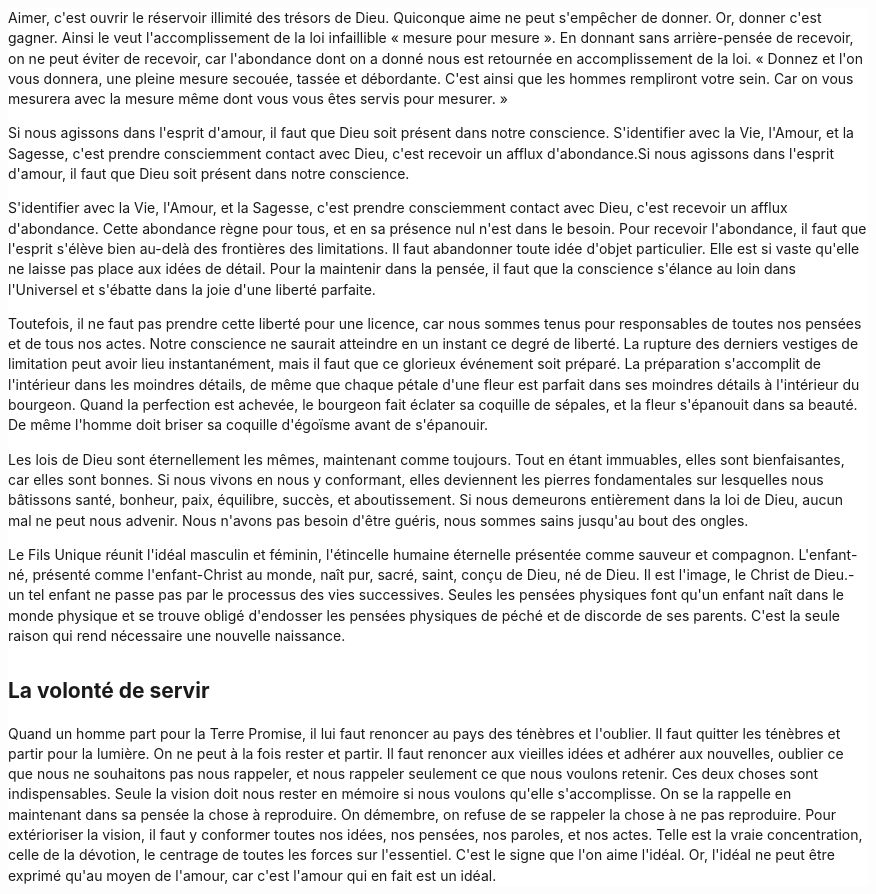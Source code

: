 Aimer, c'est ouvrir le réservoir illimité des trésors de Dieu. Quiconque aime ne peut s'empêcher de donner. Or, donner c'est gagner. Ainsi le veut l'accomplissement de la loi infaillible « mesure pour mesure ». En donnant sans arrière-pensée de recevoir, on ne peut éviter de recevoir, car l'abondance dont on a donné nous est retournée en accomplissement de la loi. « Donnez et l'on vous donnera, une pleine mesure secouée, tassée et débordante. C'est ainsi que les hommes rempliront votre sein. Car on vous mesurera avec la mesure même dont vous vous êtes servis pour mesurer. »

Si nous agissons dans l'esprit d'amour, il faut que Dieu soit présent dans notre conscience. S'identifier avec la Vie, l'Amour, et la Sagesse, c'est prendre consciemment contact avec Dieu, c'est recevoir un afflux d'abondance.Si nous agissons dans l'esprit d'amour, il faut que Dieu soit présent dans notre conscience.

S'identifier avec la Vie, l'Amour, et la Sagesse, c'est prendre consciemment contact avec Dieu, c'est recevoir un afflux d'abondance. Cette abondance règne pour tous, et en sa présence nul n'est dans le besoin. Pour recevoir l'abondance, il faut que l'esprit s'élève bien au-delà des frontières des limitations. Il faut abandonner toute idée d'objet particulier. Elle est si vaste qu'elle ne laisse pas place aux idées de détail. Pour la maintenir dans la pensée, il faut que la conscience s'élance au loin dans l'Universel et s'ébatte dans la joie d'une liberté parfaite.

Toutefois, il ne faut pas prendre cette liberté pour une licence, car nous sommes tenus pour responsables de toutes nos pensées et de tous nos actes. Notre conscience ne saurait atteindre en un instant ce degré de liberté. La rupture des derniers vestiges de limitation peut avoir lieu instantanément, mais il faut que ce glorieux événement soit préparé. La préparation s'accomplit de l'intérieur dans les moindres détails, de même que chaque pétale d'une fleur est parfait dans ses moindres détails à l'intérieur du bourgeon. Quand la perfection est achevée, le bourgeon fait éclater sa coquille de sépales, et la fleur s'épanouit dans sa beauté. De même l'homme doit briser sa coquille d'égoïsme avant de s'épanouir.

Les lois de Dieu sont éternellement les mêmes, maintenant comme toujours. Tout en étant immuables, elles sont bienfaisantes, car elles sont bonnes. Si nous vivons en nous y conformant, elles deviennent les pierres fondamentales sur lesquelles nous bâtissons santé, bonheur, paix, équilibre, succès, et aboutissement. Si nous demeurons entièrement dans la loi de Dieu, aucun mal ne peut nous advenir. Nous n'avons pas besoin d'être guéris, nous sommes sains jusqu'au bout des ongles.

Le Fils Unique réunit l'idéal masculin et féminin, l'étincelle humaine éternelle présentée comme sauveur et compagnon. L'enfant-né, présenté comme l'enfant-Christ au monde, naît pur, sacré, saint, conçu de Dieu, né de Dieu. Il est l'image, le Christ de Dieu.- un tel enfant ne passe pas par le processus des vies successives. Seules les pensées physiques font qu'un enfant naît dans le monde physique et se trouve obligé d'endosser les pensées physiques de péché et de discorde de ses parents. C'est la seule raison qui rend nécessaire une nouvelle naissance.

## La volonté de servir

Quand un homme part pour la Terre Promise, il lui faut renoncer au pays des ténèbres et l'oublier. Il faut quitter les ténèbres et partir pour la lumière. On ne peut à la fois rester et partir. Il faut renoncer aux vieilles idées et adhérer aux nouvelles, oublier ce que nous ne souhaitons pas nous rappeler, et nous rappeler seulement ce que nous voulons retenir. Ces deux choses sont indispensables. Seule la vision doit nous rester en mémoire si nous voulons qu'elle s'accomplisse. On se la rappelle en maintenant dans sa pensée la chose à reproduire. On démembre, on refuse de se rappeler la chose à ne pas reproduire. Pour extérioriser la vision, il faut y conformer toutes nos idées, nos pensées, nos paroles, et nos actes. Telle est la vraie concentration, celle de la dévotion, le centrage de toutes les forces sur l'essentiel. C'est le signe que l'on aime l'idéal. Or, l'idéal ne peut être exprimé qu'au moyen de l'amour, car c'est l'amour qui en fait est un idéal.
